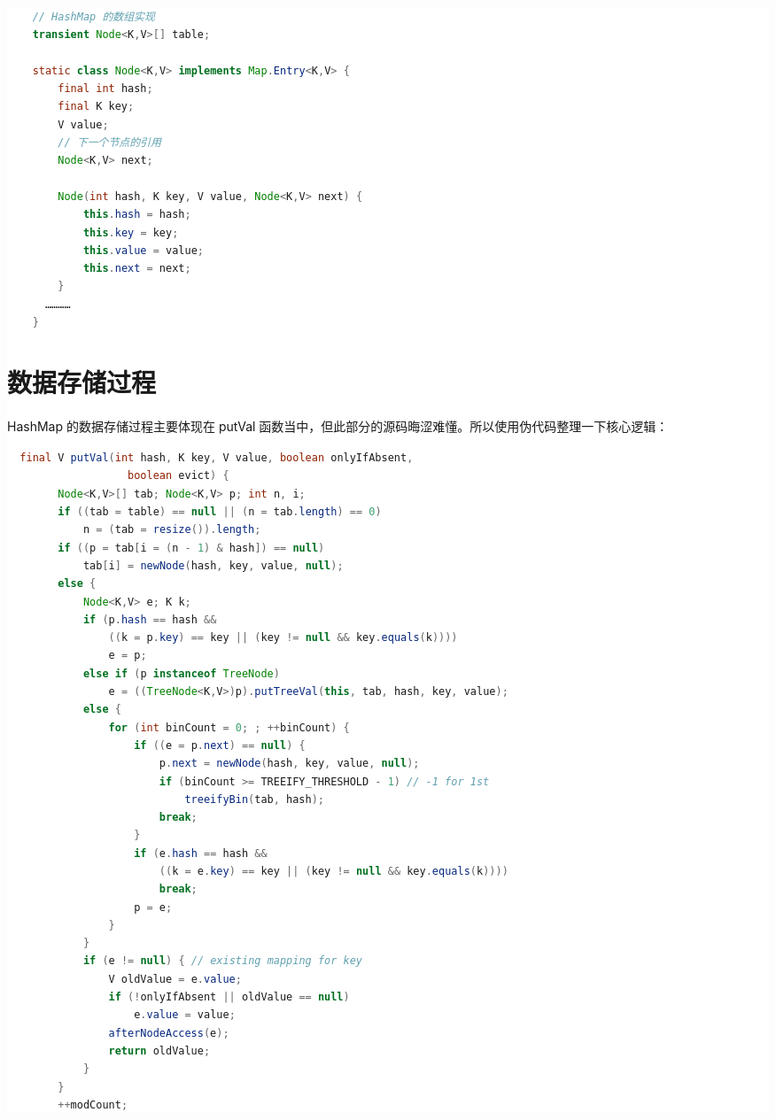 ```java
    // HashMap 的数组实现
    transient Node<K,V>[] table;
   
    static class Node<K,V> implements Map.Entry<K,V> {
        final int hash;
        final K key;
        V value;
        // 下一个节点的引用
        Node<K,V> next;

        Node(int hash, K key, V value, Node<K,V> next) {
            this.hash = hash;
            this.key = key;
            this.value = value;
            this.next = next;
        }
      …………
    }
```



# 数据存储过程

HashMap 的数据存储过程主要体现在 putVal 函数当中，但此部分的源码晦涩难懂。所以使用伪代码整理一下核心逻辑：

```java
  final V putVal(int hash, K key, V value, boolean onlyIfAbsent,
                   boolean evict) {
        Node<K,V>[] tab; Node<K,V> p; int n, i;
        if ((tab = table) == null || (n = tab.length) == 0)
            n = (tab = resize()).length;
        if ((p = tab[i = (n - 1) & hash]) == null)
            tab[i] = newNode(hash, key, value, null);
        else {
            Node<K,V> e; K k;
            if (p.hash == hash &&
                ((k = p.key) == key || (key != null && key.equals(k))))
                e = p;
            else if (p instanceof TreeNode)
                e = ((TreeNode<K,V>)p).putTreeVal(this, tab, hash, key, value);
            else {
                for (int binCount = 0; ; ++binCount) {
                    if ((e = p.next) == null) {
                        p.next = newNode(hash, key, value, null);
                        if (binCount >= TREEIFY_THRESHOLD - 1) // -1 for 1st
                            treeifyBin(tab, hash);
                        break;
                    }
                    if (e.hash == hash &&
                        ((k = e.key) == key || (key != null && key.equals(k))))
                        break;
                    p = e;
                }
            }
            if (e != null) { // existing mapping for key
                V oldValue = e.value;
                if (!onlyIfAbsent || oldValue == null)
                    e.value = value;
                afterNodeAccess(e);
                return oldValue;
            }
        }
        ++modCount;
```